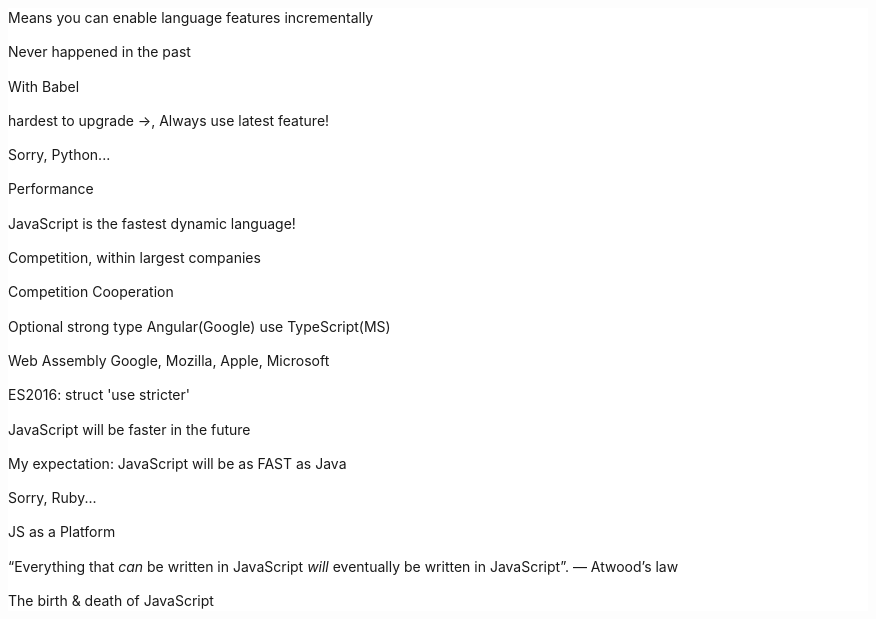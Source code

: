 Means you can enable
language features
incrementally

Never happened
in the past

With Babel

hardest to upgrade ->,
Always use
latest feature!

Sorry,
Python...

Performance

JavaScript is the
fastest
dynamic language!

Competition,
within largest companies

Competition
Cooperation

Optional strong type
Angular(Google) use TypeScript(MS)

Web Assembly
Google, Mozilla, Apple, Microsoft

ES2016: struct
'use stricter'

JavaScript will be
faster
in the future

My expectation:
JavaScript will be
as FAST as Java

Sorry,
Ruby...

JS as a
Platform

“Everything that *can* be
written in JavaScript *will*
eventually be written in
JavaScript”. — Atwood’s law

The birth & death
of JavaScript
